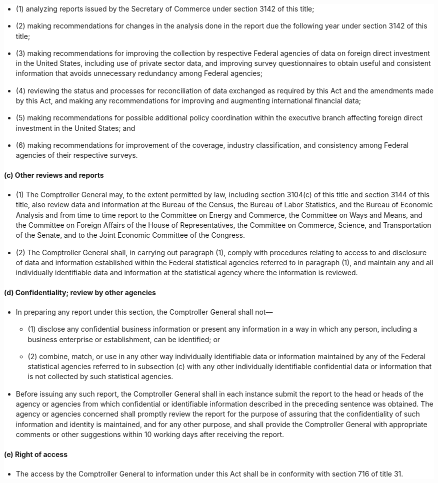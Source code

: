   * (1) analyzing reports issued by the Secretary of Commerce under section 3142 of this title;

  * (2) making recommendations for changes in the analysis done in the report due the following year under section 3142 of this title;

  * (3) making recommendations for improving the collection by respective Federal agencies of data on foreign direct investment in the United States, including use of private sector data, and improving survey questionnaires to obtain useful and consistent information that avoids unnecessary redundancy among Federal agencies;

  * (4) reviewing the status and processes for reconciliation of data exchanged as required by this Act and the amendments made by this Act, and making any recommendations for improving and augmenting international financial data;

  * (5) making recommendations for possible additional policy coordination within the executive branch affecting foreign direct investment in the United States; and

  * (6) making recommendations for improvement of the coverage, industry classification, and consistency among Federal agencies of their respective surveys.

#### (c) Other reviews and reports
* (1) The Comptroller General may, to the extent permitted by law, including section 3104(c) of this title and section 3144 of this title, also review data and information at the Bureau of the Census, the Bureau of Labor Statistics, and the Bureau of Economic Analysis and from time to time report to the Committee on Energy and Commerce, the Committee on Ways and Means, and the Committee on Foreign Affairs of the House of Representatives, the Committee on Commerce, Science, and Transportation of the Senate, and to the Joint Economic Committee of the Congress.

* (2) The Comptroller General shall, in carrying out paragraph (1), comply with procedures relating to access to and disclosure of data and information established within the Federal statistical agencies referred to in paragraph (1), and maintain any and all individually identifiable data and information at the statistical agency where the information is reviewed.

#### (d) Confidentiality; review by other agencies
* In preparing any report under this section, the Comptroller General shall not—

  * (1) disclose any confidential business information or present any information in a way in which any person, including a business enterprise or establishment, can be identified; or

  * (2) combine, match, or use in any other way individually identifiable data or information maintained by any of the Federal statistical agencies referred to in subsection (c) with any other individually identifiable confidential data or information that is not collected by such statistical agencies.


* Before issuing any such report, the Comptroller General shall in each instance submit the report to the head or heads of the agency or agencies from which confidential or identifiable information described in the preceding sentence was obtained. The agency or agencies concerned shall promptly review the report for the purpose of assuring that the confidentiality of such information and identity is maintained, and for any other purpose, and shall provide the Comptroller General with appropriate comments or other suggestions within 10 working days after receiving the report.

#### (e) Right of access
* The access by the Comptroller General to information under this Act shall be in conformity with section 716 of title 31.
